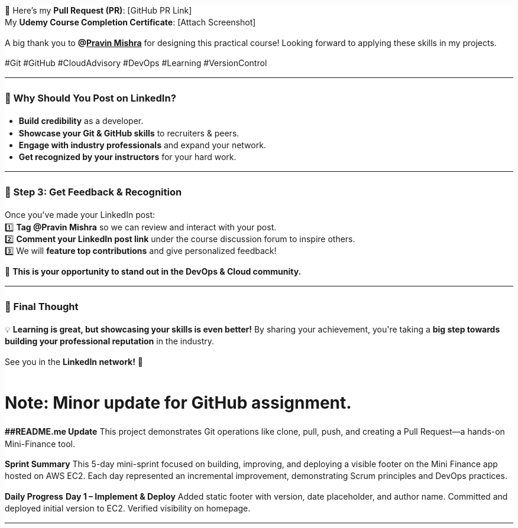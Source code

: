 🔗 Here’s my **Pull Request (PR)**: [GitHub PR Link]  
My **Udemy Course Completion Certificate**: [Attach Screenshot]

A big thank you to **@[Pravin Mishra](https://www.linkedin.com/in/pravin-mishra-aws-trainer/)** for designing this practical course! Looking forward to applying these skills in my projects.

#Git #GitHub #CloudAdvisory #DevOps #Learning #VersionControl

---

### **📢 Why Should You Post on LinkedIn?**

- **Build credibility** as a developer.
- **Showcase your Git & GitHub skills** to recruiters & peers.
- **Engage with industry professionals** and expand your network.
- **Get recognized by your instructors** for your hard work.

---

### **📩 Step 3: Get Feedback & Recognition**

Once you've made your LinkedIn post:  
1️⃣ **Tag @Pravin Mishra** so we can review and interact with your post.  
2️⃣ **Comment your LinkedIn post link** under the course discussion forum to inspire others.  
3️⃣ We will **feature top contributions** and give personalized feedback!

🚀 **This is your opportunity to stand out in the DevOps & Cloud community.**

---


### **🎯 Final Thought**

💡 **Learning is great, but showcasing your skills is even better!** By sharing your achievement, you're taking a **big step towards building your professional reputation** in the industry.

See you in the **LinkedIn network!** 🎉


Note: Minor update for GitHub assignment.
=======


**##README.me Update**
This project demonstrates Git operations like clone, pull, push, and creating a Pull Request—a hands-on Mini-Finance tool.

**Sprint Summary**
This 5-day mini-sprint focused on building, improving, and deploying a visible footer on the Mini Finance app hosted on AWS EC2.
Each day represented an incremental improvement, demonstrating Scrum principles and DevOps practices.

**Daily Progress**
**Day 1 – Implement & Deploy**
Added static footer with version, date placeholder, and author name.
Committed and deployed initial version to EC2.
Verified visibility on homepage.

---